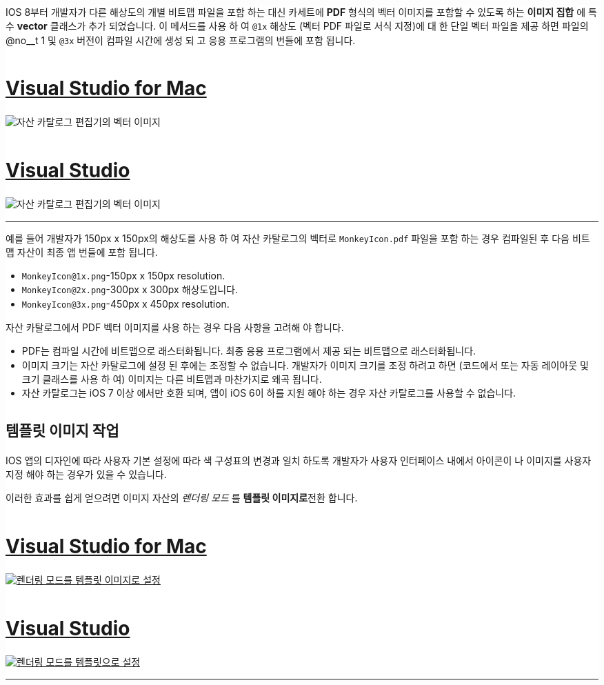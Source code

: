 IOS 8부터 개발자가 다른 해상도의 개별 비트맵 파일을 포함 하는 대신 카세트에 **PDF** 형식의 벡터 이미지를 포함할 수 있도록 하는 **이미지 집합** 에 특수 **vector** 클래스가 추가 되었습니다. 이 메서드를 사용 하 여 `@1x` 해상도 (벡터 PDF 파일로 서식 지정)에 대 한 단일 벡터 파일을 제공 하면 파일의 @no__t 1 및 `@3x` 버전이 컴파일 시간에 생성 되 고 응용 프로그램의 번들에 포함 됩니다.

# <a name="visual-studio-for-mactabmacos"></a>[Visual Studio for Mac](#tab/macos)

![](displaying-an-image-images/imageset05.png "자산 카탈로그 편집기의 벡터 이미지")

# <a name="visual-studiotabwindows"></a>[Visual Studio](#tab/windows)

![](displaying-an-image-images/asset8.png "자산 카탈로그 편집기의 벡터 이미지")

-----

예를 들어 개발자가 150px x 150px의 해상도를 사용 하 여 자산 카탈로그의 벡터로 `MonkeyIcon.pdf` 파일을 포함 하는 경우 컴파일된 후 다음 비트맵 자산이 최종 앱 번들에 포함 됩니다.

- `MonkeyIcon@1x.png`-150px x 150px resolution.
- `MonkeyIcon@2x.png`-300px x 300px 해상도입니다.
- `MonkeyIcon@3x.png`-450px x 450px resolution.

자산 카탈로그에서 PDF 벡터 이미지를 사용 하는 경우 다음 사항을 고려해 야 합니다.

- PDF는 컴파일 시간에 비트맵으로 래스터화됩니다. 최종 응용 프로그램에서 제공 되는 비트맵으로 래스터화됩니다.
- 이미지 크기는 자산 카탈로그에 설정 된 후에는 조정할 수 없습니다. 개발자가 이미지 크기를 조정 하려고 하면 (코드에서 또는 자동 레이아웃 및 크기 클래스를 사용 하 여) 이미지는 다른 비트맵과 마찬가지로 왜곡 됩니다.
- 자산 카탈로그는 iOS 7 이상 에서만 호환 되며, 앱이 iOS 6이 하를 지원 해야 하는 경우 자산 카탈로그를 사용할 수 없습니다.

## <a name="working-with-template-images"></a>템플릿 이미지 작업

IOS 앱의 디자인에 따라 사용자 기본 설정에 따라 색 구성표의 변경과 일치 하도록 개발자가 사용자 인터페이스 내에서 아이콘이 나 이미지를 사용자 지정 해야 하는 경우가 있을 수 있습니다.

이러한 효과를 쉽게 얻으려면 이미지 자산의 _렌더링 모드_ 를 **템플릿 이미지로**전환 합니다.

# <a name="visual-studio-for-mactabmacos"></a>[Visual Studio for Mac](#tab/macos)

[![](displaying-an-image-images/templateimage01.png "렌더링 모드를 템플릿 이미지로 설정")](displaying-an-image-images/templateimage01.png#lightbox)

# <a name="visual-studiotabwindows"></a>[Visual Studio](#tab/windows)

[![](displaying-an-image-images/templateimage01vs.png "렌더링 모드를 템플릿으로 설정")](displaying-an-image-images/templateimage01vs.png#lightbox)

-----

